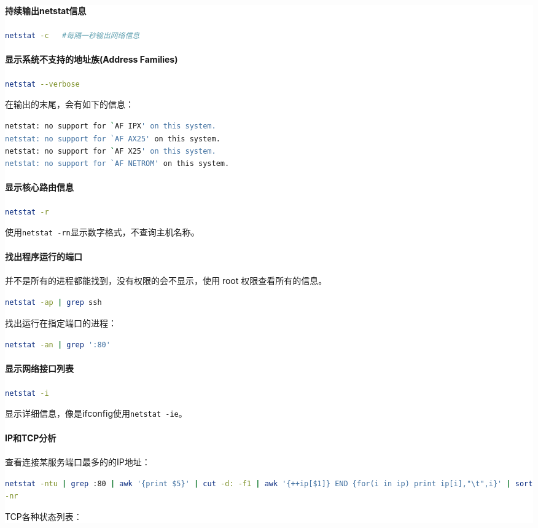 #### 持续输出netstat信息

```sh
netstat -c   #每隔一秒输出网络信息
```

#### 显示系统不支持的地址族(Address Families)

```sh
netstat --verbose
```

在输出的末尾，会有如下的信息：

```sh
netstat: no support for `AF IPX' on this system.
netstat: no support for `AF AX25' on this system.
netstat: no support for `AF X25' on this system.
netstat: no support for `AF NETROM' on this system.
```

#### 显示核心路由信息

```sh
netstat -r
```

使用`netstat -rn`显示数字格式，不查询主机名称。

#### 找出程序运行的端口

并不是所有的进程都能找到，没有权限的会不显示，使用 root 权限查看所有的信息。

```sh
netstat -ap | grep ssh
```

找出运行在指定端口的进程：

```sh
netstat -an | grep ':80'
```

#### 显示网络接口列表

```sh
netstat -i
```

显示详细信息，像是ifconfig使用`netstat -ie`。

#### IP和TCP分析

查看连接某服务端口最多的的IP地址：

```sh
netstat -ntu | grep :80 | awk '{print $5}' | cut -d: -f1 | awk '{++ip[$1]} END {for(i in ip) print ip[i],"\t",i}' | sort -nr
```

TCP各种状态列表：
